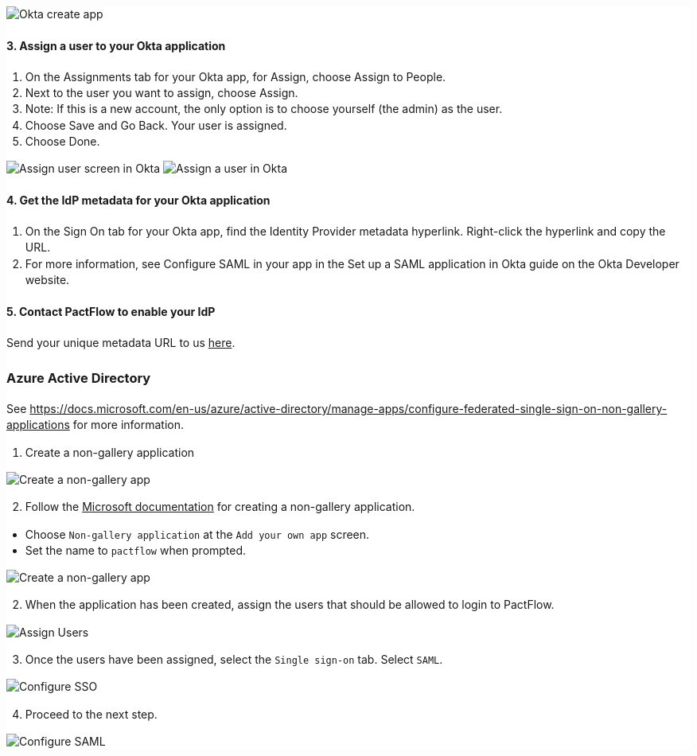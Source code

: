 ![Okta create app](/saml/okta-saml-settings-screen.png)

#### 3. Assign a user to your Okta application

1. On the Assignments tab for your Okta app, for Assign, choose Assign to People.
1. Next to the user you want to assign, choose Assign.
1. Note: If this is a new account, the only option is to choose yourself (the admin) as the user.
1. Choose Save and Go Back. Your user is assigned.
1. Choose Done.

![Assign user screen in Okta](/saml/okta-saml-assign-user-screen.png)
![Assign a user in Okta](/saml/okta-saml-assign-user.png)

#### 4. Get the IdP metadata for your Okta application

1. On the Sign On tab for your Okta app, find the Identity Provider metadata hyperlink. Right-click the hyperlink and copy the URL.
1. For more information, see Configure SAML in your app in the Set up a SAML application in Okta guide on the Okta Developer website.

#### 5. Contact PactFlow to enable your IdP

Send your unique metadata URL to us [here](https://support.smartbear.com/pactflow/message/).

### Azure Active Directory

See https://docs.microsoft.com/en-us/azure/active-directory/manage-apps/configure-federated-single-sign-on-non-gallery-applications for more information.

1. Create a non-gallery application

![Create a non-gallery app](/saml/azure-add-non-gallery-application.png)

2. Follow the [Microsoft documentation](https://docs.microsoft.com/en-us/azure/active-directory/manage-apps/add-non-gallery-app) for creating a non-gallery application.

- Choose `Non-gallery application` at the `Add your own app` screen.
- Set the name to `pactflow` when prompted.

![Create a non-gallery app](/saml/azure-add-pactflow.png)

2. When the application has been created, assign the users that should be allowed to login to PactFlow.

![Assign Users](/saml/azure-app-quickstart.png)

3. Once the users have been assigned, select the `Single sign-on` tab. Select `SAML`.

![Configure SSO](/saml/azure-single-sign-on-saml.png)

4. Proceed to the next step.

![Configure SAML](/saml/azure-configure-saml.png)
